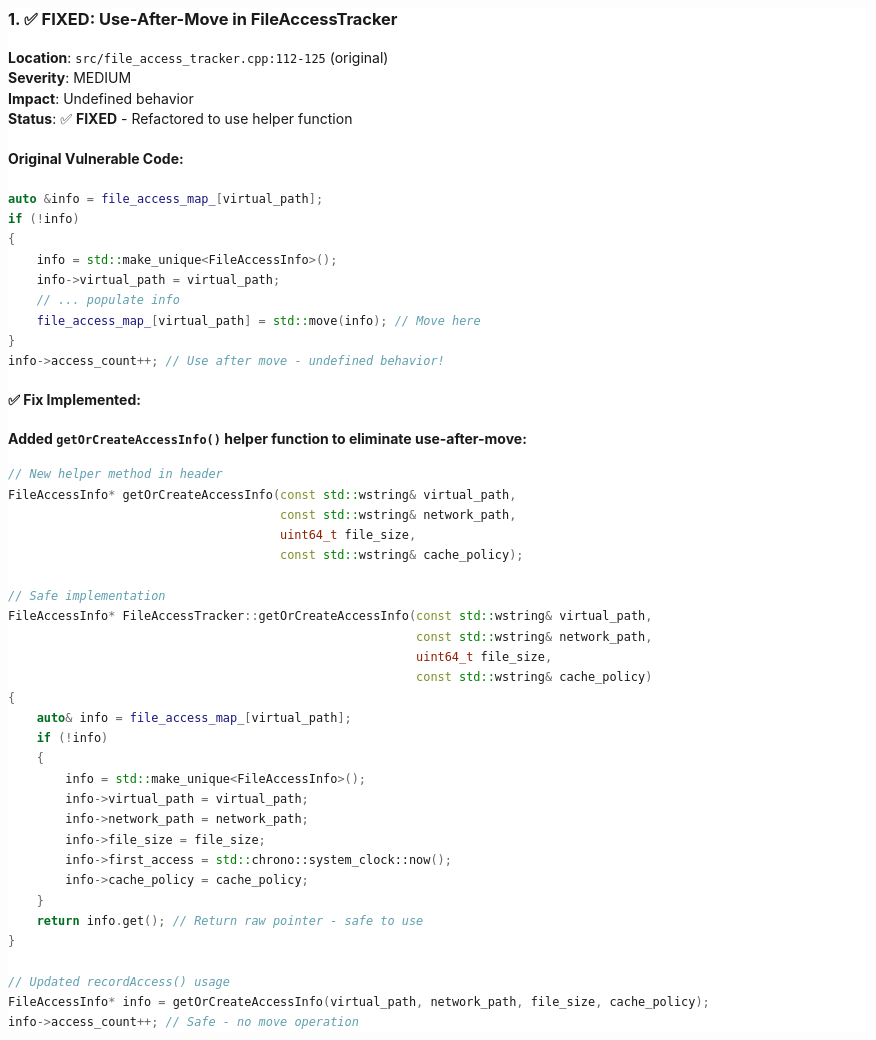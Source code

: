 ### 1. ✅ FIXED: Use-After-Move in FileAccessTracker

**Location**: `src/file_access_tracker.cpp:112-125` (original)  
**Severity**: MEDIUM  
**Impact**: Undefined behavior  
**Status**: ✅ **FIXED** - Refactored to use helper function

#### Original Vulnerable Code:
```cpp
auto &info = file_access_map_[virtual_path];
if (!info)
{
    info = std::make_unique<FileAccessInfo>();
    info->virtual_path = virtual_path;
    // ... populate info
    file_access_map_[virtual_path] = std::move(info); // Move here
}
info->access_count++; // Use after move - undefined behavior!
```

#### ✅ Fix Implemented:
**Added `getOrCreateAccessInfo()` helper function to eliminate use-after-move:**

```cpp
// New helper method in header
FileAccessInfo* getOrCreateAccessInfo(const std::wstring& virtual_path,
                                      const std::wstring& network_path,
                                      uint64_t file_size,
                                      const std::wstring& cache_policy);

// Safe implementation 
FileAccessInfo* FileAccessTracker::getOrCreateAccessInfo(const std::wstring& virtual_path,
                                                         const std::wstring& network_path,
                                                         uint64_t file_size,
                                                         const std::wstring& cache_policy)
{
    auto& info = file_access_map_[virtual_path];
    if (!info)
    {
        info = std::make_unique<FileAccessInfo>();
        info->virtual_path = virtual_path;
        info->network_path = network_path;
        info->file_size = file_size;
        info->first_access = std::chrono::system_clock::now();
        info->cache_policy = cache_policy;
    }
    return info.get(); // Return raw pointer - safe to use
}

// Updated recordAccess() usage
FileAccessInfo* info = getOrCreateAccessInfo(virtual_path, network_path, file_size, cache_policy);
info->access_count++; // Safe - no move operation
```
